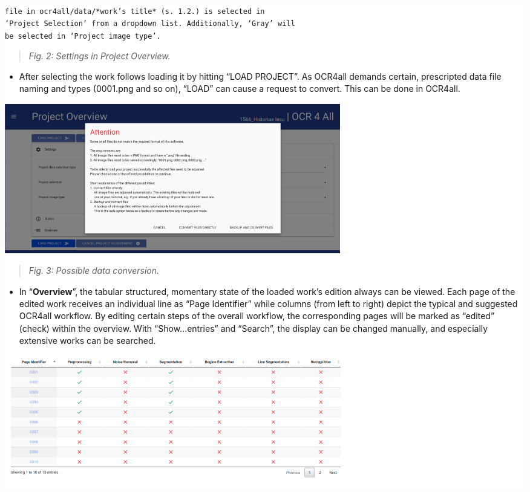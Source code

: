     file in ocr4all/data/*work’s title* (s. 1.2.) is selected in
    ‘Project Selection’ from a dropdown list. Additionally, ‘Gray’ will
    be selected in ‘Project image type’.

> *Fig. 2: Settings in Project Overview.*

-   After selecting the work follows loading it by hitting “LOAD
    PROJECT”. As OCR4all demands certain, prescripted data file naming
    and types (0001.png and so on), “LOAD” can cause a request to
    convert. This can be done in OCR4all.

<img src="./media/ocr4all-user_guide_eng/media/image3.png" style="width:5.76593in;height:2.57719in" />

> *Fig. 3: Possible data conversion.*

-   In “**Overview**”, the tabular structured, momentary state of the
    loaded work’s edition always can be viewed. Each page of the edited
    work receives an individual line as “Page Identifier” while columns
    (from left to right) depict the typical and suggested OCR4all
    workflow. By editing certain steps of the overall workflow, the
    corresponding pages will be marked as “edited” (check) within the
    overview. With “Show...entries” and “Search”, the display can be
    changed manually, and especially extensive works can be searched.

<img src="./media/ocr4all-user_guide_eng/media/image4.png" style="width:5.89236in;height:2.21528in" />
